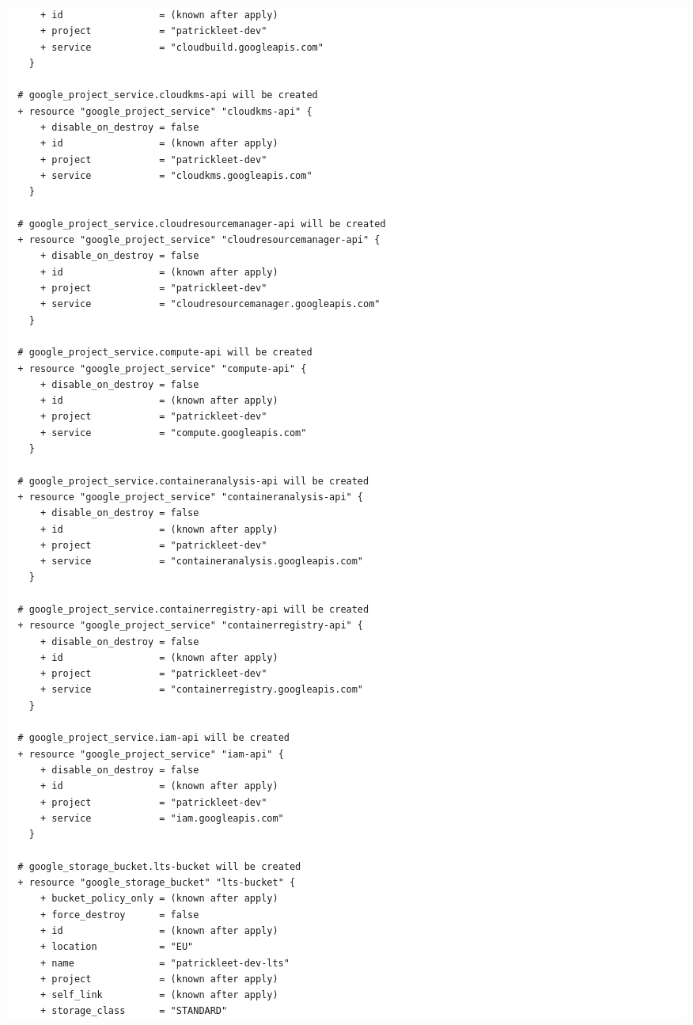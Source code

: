 ```
      + id                 = (known after apply)
      + project            = "patrickleet-dev"
      + service            = "cloudbuild.googleapis.com"
    }

  # google_project_service.cloudkms-api will be created
  + resource "google_project_service" "cloudkms-api" {
      + disable_on_destroy = false
      + id                 = (known after apply)
      + project            = "patrickleet-dev"
      + service            = "cloudkms.googleapis.com"
    }

  # google_project_service.cloudresourcemanager-api will be created
  + resource "google_project_service" "cloudresourcemanager-api" {
      + disable_on_destroy = false
      + id                 = (known after apply)
      + project            = "patrickleet-dev"
      + service            = "cloudresourcemanager.googleapis.com"
    }

  # google_project_service.compute-api will be created
  + resource "google_project_service" "compute-api" {
      + disable_on_destroy = false
      + id                 = (known after apply)
      + project            = "patrickleet-dev"
      + service            = "compute.googleapis.com"
    }

  # google_project_service.containeranalysis-api will be created
  + resource "google_project_service" "containeranalysis-api" {
      + disable_on_destroy = false
      + id                 = (known after apply)
      + project            = "patrickleet-dev"
      + service            = "containeranalysis.googleapis.com"
    }

  # google_project_service.containerregistry-api will be created
  + resource "google_project_service" "containerregistry-api" {
      + disable_on_destroy = false
      + id                 = (known after apply)
      + project            = "patrickleet-dev"
      + service            = "containerregistry.googleapis.com"
    }

  # google_project_service.iam-api will be created
  + resource "google_project_service" "iam-api" {
      + disable_on_destroy = false
      + id                 = (known after apply)
      + project            = "patrickleet-dev"
      + service            = "iam.googleapis.com"
    }

  # google_storage_bucket.lts-bucket will be created
  + resource "google_storage_bucket" "lts-bucket" {
      + bucket_policy_only = (known after apply)
      + force_destroy      = false
      + id                 = (known after apply)
      + location           = "EU"
      + name               = "patrickleet-dev-lts"
      + project            = (known after apply)
      + self_link          = (known after apply)
      + storage_class      = "STANDARD"
```